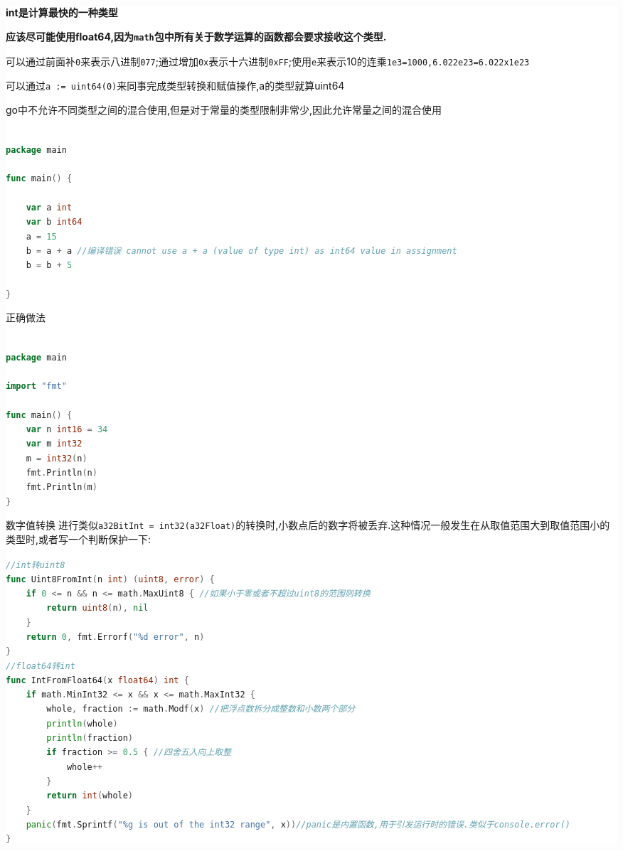 **int是计算最快的一种类型**

**应该尽可能使用float64,因为`math`包中所有关于数学运算的函数都会要求接收这个类型.**

可以通过前面补`0`来表示八进制`077`;通过增加`0x`表示十六进制`0xFF`;使用`e`来表示10的连乘`1e3=1000,6.022e23=6.022x1e23`

可以通过`a := uint64(0)`来同事完成类型转换和赋值操作,a的类型就算uint64

go中不允许不同类型之间的混合使用,但是对于常量的类型限制非常少,因此允许常量之间的混合使用
```go

package main

func main() {
	
	var a int
	var b int64
	a = 15
	b = a + a //编译错误 cannot use a + a (value of type int) as int64 value in assignment
	b = b + 5

}

```
正确做法
```go

package main

import "fmt"

func main() {
	var n int16 = 34
	var m int32
	m = int32(n)
	fmt.Println(n)
	fmt.Println(m)
}

```
数字值转换
进行类似`a32BitInt = int32(a32Float)`的转换时,小数点后的数字将被丢弃.这种情况一般发生在从取值范围大到取值范围小的类型时,或者写一个判断保护一下:

```go
//int转uint8
func Uint8FromInt(n int) (uint8, error) {
	if 0 <= n && n <= math.MaxUint8 { //如果小于零或者不超过uint8的范围则转换
		return uint8(n), nil
	}
	return 0, fmt.Errorf("%d error", n)
}
//float64转int
func IntFromFloat64(x float64) int {
	if math.MinInt32 <= x && x <= math.MaxInt32 {
		whole, fraction := math.Modf(x) //把浮点数拆分成整数和小数两个部分
		println(whole)
		println(fraction)
		if fraction >= 0.5 { //四舍五入向上取整
			whole++
		}
		return int(whole)
	}
	panic(fmt.Sprintf("%g is out of the int32 range", x))//panic是内置函数,用于引发运行时的错误.类似于console.error()
}

```
